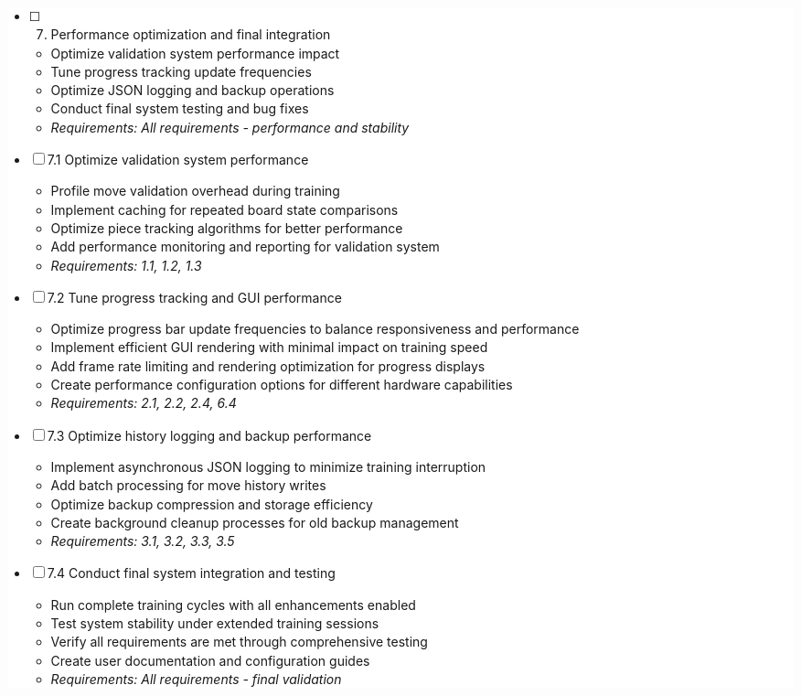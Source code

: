 - [ ] 7. Performance optimization and final integration
  - Optimize validation system performance impact
  - Tune progress tracking update frequencies
  - Optimize JSON logging and backup operations
  - Conduct final system testing and bug fixes
  - _Requirements: All requirements - performance and stability_

- [ ] 7.1 Optimize validation system performance
  - Profile move validation overhead during training
  - Implement caching for repeated board state comparisons
  - Optimize piece tracking algorithms for better performance
  - Add performance monitoring and reporting for validation system
  - _Requirements: 1.1, 1.2, 1.3_

- [ ] 7.2 Tune progress tracking and GUI performance
  - Optimize progress bar update frequencies to balance responsiveness and performance
  - Implement efficient GUI rendering with minimal impact on training speed
  - Add frame rate limiting and rendering optimization for progress displays
  - Create performance configuration options for different hardware capabilities
  - _Requirements: 2.1, 2.2, 2.4, 6.4_

- [ ] 7.3 Optimize history logging and backup performance
  - Implement asynchronous JSON logging to minimize training interruption
  - Add batch processing for move history writes
  - Optimize backup compression and storage efficiency
  - Create background cleanup processes for old backup management
  - _Requirements: 3.1, 3.2, 3.3, 3.5_

- [ ] 7.4 Conduct final system integration and testing
  - Run complete training cycles with all enhancements enabled
  - Test system stability under extended training sessions
  - Verify all requirements are met through comprehensive testing
  - Create user documentation and configuration guides
  - _Requirements: All requirements - final validation_